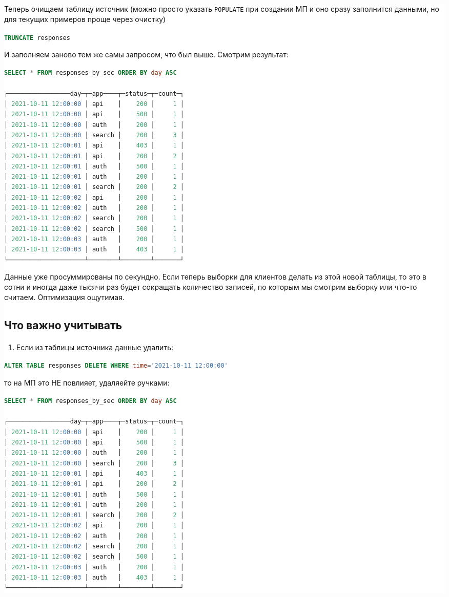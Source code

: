 ```sql
```

Теперь очищаем таблицу источник (можно просто указать `POPULATE` при создании МП и оно сразу заполнится данными, но для текущих примеров проще через очистку)

```sql
TRUNCATE responses
```

И заполняем заново тем же самы запросом, что был выше. Смотрим результат:

```sql
SELECT * FROM responses_by_sec ORDER BY day ASC

┌─────────────────day─┬─app────┬─status─┬─count─┐
│ 2021-10-11 12:00:00 │ api    │    200 │     1 │
│ 2021-10-11 12:00:00 │ api    │    500 │     1 │
│ 2021-10-11 12:00:00 │ auth   │    200 │     1 │
│ 2021-10-11 12:00:00 │ search │    200 │     3 │
│ 2021-10-11 12:00:01 │ api    │    403 │     1 │
│ 2021-10-11 12:00:01 │ api    │    200 │     2 │
│ 2021-10-11 12:00:01 │ auth   │    500 │     1 │
│ 2021-10-11 12:00:01 │ auth   │    200 │     1 │
│ 2021-10-11 12:00:01 │ search │    200 │     2 │
│ 2021-10-11 12:00:02 │ api    │    200 │     1 │
│ 2021-10-11 12:00:02 │ auth   │    200 │     1 │
│ 2021-10-11 12:00:02 │ search │    200 │     1 │
│ 2021-10-11 12:00:02 │ search │    500 │     1 │
│ 2021-10-11 12:00:03 │ auth   │    200 │     1 │
│ 2021-10-11 12:00:03 │ auth   │    403 │     1 │
└─────────────────────┴────────┴────────┴───────┘
```

Данные уже просуммированы по секундно. Если теперь выборки для клиентов делать из этой новой таблицы, то это в сотни и иногда даже тысячи раз 
будет сокращать количество записей, по которым мы смотрим выборку или что-то считаем. Оптимизация ощутимая.

## Что важно учитывать

1. Если из таблицы источника данные удалить:

```sql
ALTER TABLE responses DELETE WHERE time='2021-10-11 12:00:00'
```

то на МП это НЕ повлияет, удаляейте ручками:

```sql
SELECT * FROM responses_by_sec ORDER BY day ASC

┌─────────────────day─┬─app────┬─status─┬─count─┐
│ 2021-10-11 12:00:00 │ api    │    200 │     1 │
│ 2021-10-11 12:00:00 │ api    │    500 │     1 │
│ 2021-10-11 12:00:00 │ auth   │    200 │     1 │
│ 2021-10-11 12:00:00 │ search │    200 │     3 │
│ 2021-10-11 12:00:01 │ api    │    403 │     1 │
│ 2021-10-11 12:00:01 │ api    │    200 │     2 │
│ 2021-10-11 12:00:01 │ auth   │    500 │     1 │
│ 2021-10-11 12:00:01 │ auth   │    200 │     1 │
│ 2021-10-11 12:00:01 │ search │    200 │     2 │
│ 2021-10-11 12:00:02 │ api    │    200 │     1 │
│ 2021-10-11 12:00:02 │ auth   │    200 │     1 │
│ 2021-10-11 12:00:02 │ search │    200 │     1 │
│ 2021-10-11 12:00:02 │ search │    500 │     1 │
│ 2021-10-11 12:00:03 │ auth   │    200 │     1 │
│ 2021-10-11 12:00:03 │ auth   │    403 │     1 │
└─────────────────────┴────────┴────────┴───────┘
```